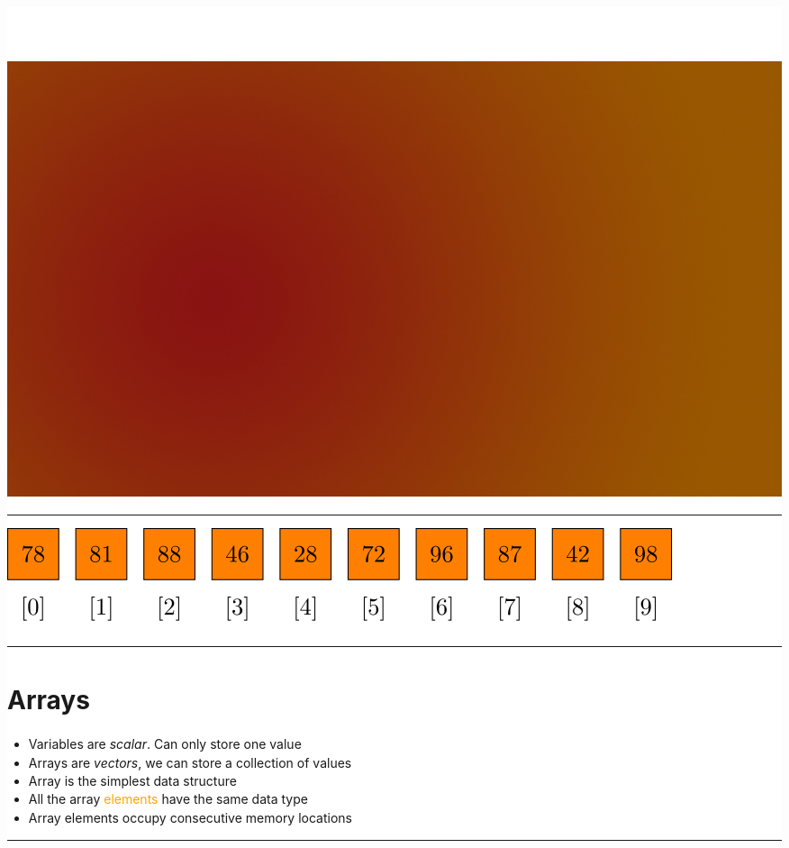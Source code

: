 
#  <span style="color:white"> Arrays </span>

![bg opacity:100%](assets/gradient.jpg)

---

![bg 90%](assets/C_arrays.svg)

---

# Arrays

- Variables are *scalar*. Can only store one value
- Arrays are *vectors*, we can store a collection of values
- Array is the simplest data structure
- All the array <span style="color:orange">elements</span> have the same data type
- Array elements occupy consecutive memory locations

---
